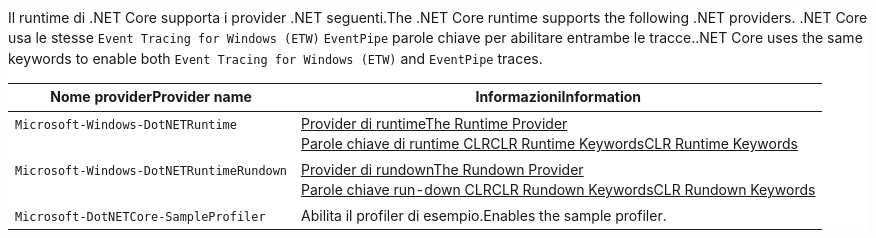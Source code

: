<span data-ttu-id="dca17-187">Il runtime di .NET Core supporta i provider .NET seguenti.</span><span class="sxs-lookup"><span data-stu-id="dca17-187">The .NET Core runtime supports the following .NET providers.</span></span> <span data-ttu-id="dca17-188">.NET Core usa le stesse `Event Tracing for Windows (ETW)` `EventPipe` parole chiave per abilitare entrambe le tracce.</span><span class="sxs-lookup"><span data-stu-id="dca17-188">.NET Core uses the same keywords to enable both `Event Tracing for Windows (ETW)` and `EventPipe` traces.</span></span>

| <span data-ttu-id="dca17-189">Nome provider</span><span class="sxs-lookup"><span data-stu-id="dca17-189">Provider name</span></span>                            | <span data-ttu-id="dca17-190">Informazioni</span><span class="sxs-lookup"><span data-stu-id="dca17-190">Information</span></span> |
|------------------------------------------|-------------|
| `Microsoft-Windows-DotNETRuntime`        | [<span data-ttu-id="dca17-191">Provider di runtime</span><span class="sxs-lookup"><span data-stu-id="dca17-191">The Runtime Provider</span></span>](../../framework/performance/clr-etw-providers.md#the-runtime-provider)<br>[<span data-ttu-id="dca17-192">Parole chiave di runtime CLRCLR Runtime Keywords</span><span class="sxs-lookup"><span data-stu-id="dca17-192">CLR Runtime Keywords</span></span>](../../framework/performance/clr-etw-keywords-and-levels.md#runtime) |
| `Microsoft-Windows-DotNETRuntimeRundown` | [<span data-ttu-id="dca17-193">Provider di rundown</span><span class="sxs-lookup"><span data-stu-id="dca17-193">The Rundown Provider</span></span>](../../framework/performance/clr-etw-providers.md#the-rundown-provider)<br>[<span data-ttu-id="dca17-194">Parole chiave run-down CLRCLR Rundown Keywords</span><span class="sxs-lookup"><span data-stu-id="dca17-194">CLR Rundown Keywords</span></span>](../../framework/performance/clr-etw-keywords-and-levels.md#rundown) |
| `Microsoft-DotNETCore-SampleProfiler`    | <span data-ttu-id="dca17-195">Abilita il profiler di esempio.</span><span class="sxs-lookup"><span data-stu-id="dca17-195">Enables the sample profiler.</span></span> |
